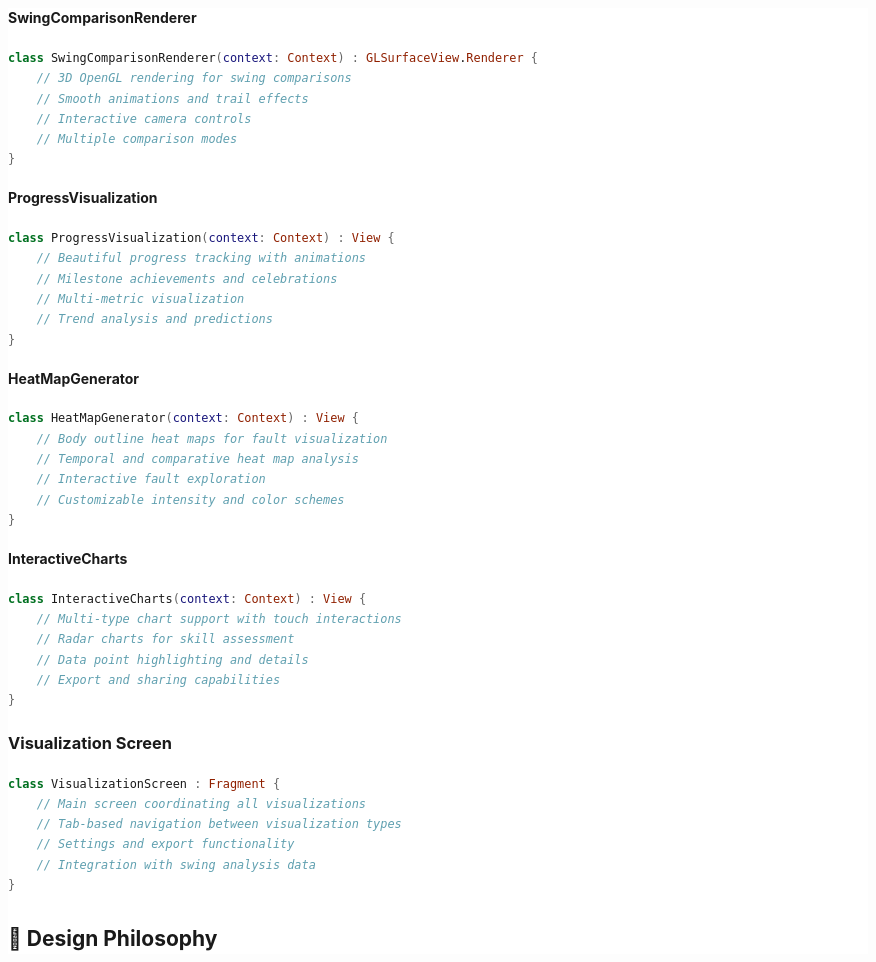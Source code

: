 #### SwingComparisonRenderer
```kotlin
class SwingComparisonRenderer(context: Context) : GLSurfaceView.Renderer {
    // 3D OpenGL rendering for swing comparisons
    // Smooth animations and trail effects
    // Interactive camera controls
    // Multiple comparison modes
}
```

#### ProgressVisualization
```kotlin
class ProgressVisualization(context: Context) : View {
    // Beautiful progress tracking with animations
    // Milestone achievements and celebrations
    // Multi-metric visualization
    // Trend analysis and predictions
}
```

#### HeatMapGenerator
```kotlin
class HeatMapGenerator(context: Context) : View {
    // Body outline heat maps for fault visualization
    // Temporal and comparative heat map analysis
    // Interactive fault exploration
    // Customizable intensity and color schemes
}
```

#### InteractiveCharts
```kotlin
class InteractiveCharts(context: Context) : View {
    // Multi-type chart support with touch interactions
    // Radar charts for skill assessment
    // Data point highlighting and details
    // Export and sharing capabilities
}
```

### Visualization Screen
```kotlin
class VisualizationScreen : Fragment {
    // Main screen coordinating all visualizations
    // Tab-based navigation between visualization types
    // Settings and export functionality
    // Integration with swing analysis data
}
```

## 🎨 Design Philosophy
